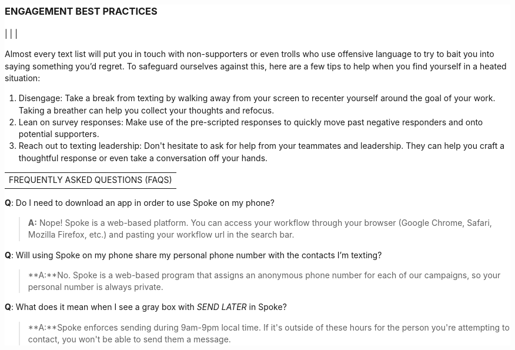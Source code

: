 ### ENGAGEMENT BEST PRACTICES

|
|  |

Almost every text list will put you in touch with non-supporters or even
trolls who use offensive language to try to bait you into saying
something you’d regret. To safeguard ourselves against this, here are a
few tips to help when you find yourself in a heated situation:

1. Disengage: Take a break from texting by walking away from your screen
   to recenter yourself around the goal of your work. Taking a breather
   can help you collect your thoughts and refocus.
2. Lean on survey responses: Make use of the pre-scripted responses to
   quickly move past negative responders and onto potential supporters.
3. Reach out to texting leadership: Don't hesitate to ask for help
   from your teammates and leadership. They can help you craft a
   thoughtful response or even take a conversation off your hands.

  

|  |
| --- |
| FREQUENTLY ASKED QUESTIONS (FAQS) |

**Q**: Do I need to download an app in order to use Spoke
on my phone?

> **A:** Nope! Spoke is a web-based platform. You can access your
> workflow through your browser (Google Chrome, Safari, Mozilla Firefox, etc.)
> and pasting your workflow url in the search bar.

**Q**: Will using Spoke on my phone share my personal phone
number with the contacts I’m texting?

> **A:**No. Spoke is a web-based program that assigns an
> anonymous phone number for each of our campaigns, so your personal
> number is always private.

**Q**: What does it mean when I see a gray box with *SEND LATER* in Spoke?

> **A:**Spoke enforces sending during 9am-9pm local time. If
> it's outside of these hours for the person you're attempting to contact,
> you won't be able to send them a message.

 